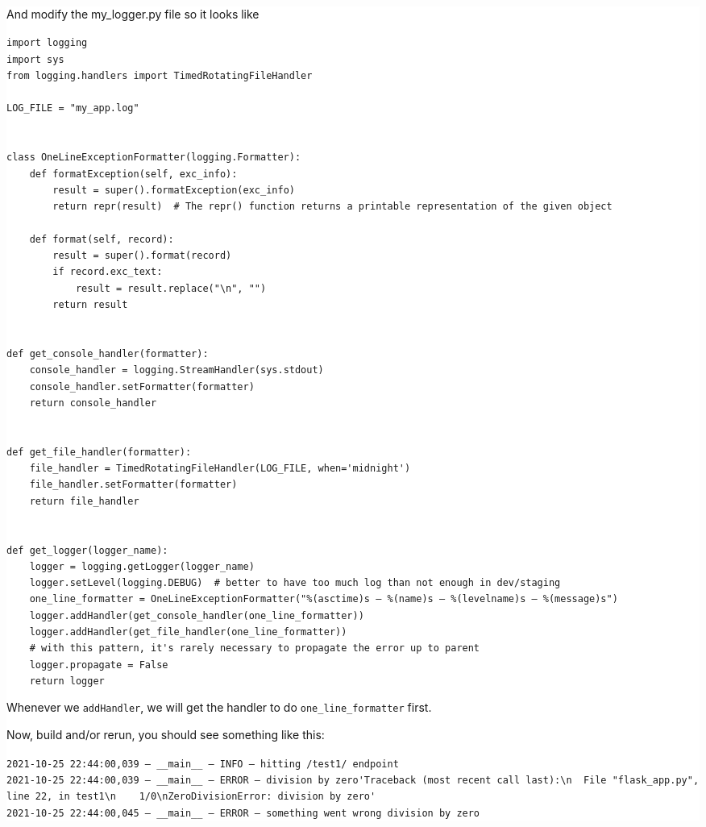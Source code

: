 And modify the my_logger.py file so it looks like 
```
import logging
import sys
from logging.handlers import TimedRotatingFileHandler

LOG_FILE = "my_app.log"


class OneLineExceptionFormatter(logging.Formatter):
    def formatException(self, exc_info):
        result = super().formatException(exc_info)
        return repr(result)  # The repr() function returns a printable representation of the given object

    def format(self, record):
        result = super().format(record)
        if record.exc_text:
            result = result.replace("\n", "")
        return result


def get_console_handler(formatter):
    console_handler = logging.StreamHandler(sys.stdout)
    console_handler.setFormatter(formatter)
    return console_handler


def get_file_handler(formatter):
    file_handler = TimedRotatingFileHandler(LOG_FILE, when='midnight')
    file_handler.setFormatter(formatter)
    return file_handler


def get_logger(logger_name):
    logger = logging.getLogger(logger_name)
    logger.setLevel(logging.DEBUG)  # better to have too much log than not enough in dev/staging
    one_line_formatter = OneLineExceptionFormatter("%(asctime)s — %(name)s — %(levelname)s — %(message)s")
    logger.addHandler(get_console_handler(one_line_formatter))
    logger.addHandler(get_file_handler(one_line_formatter))
    # with this pattern, it's rarely necessary to propagate the error up to parent
    logger.propagate = False
    return logger
```

Whenever we `addHandler`, we will get the handler to do `one_line_formatter` first.

Now, build and/or rerun, you should see something like this:
```
2021-10-25 22:44:00,039 — __main__ — INFO — hitting /test1/ endpoint
2021-10-25 22:44:00,039 — __main__ — ERROR — division by zero'Traceback (most recent call last):\n  File "flask_app.py", line 22, in test1\n    1/0\nZeroDivisionError: division by zero'
2021-10-25 22:44:00,045 — __main__ — ERROR — something went wrong division by zero
```
